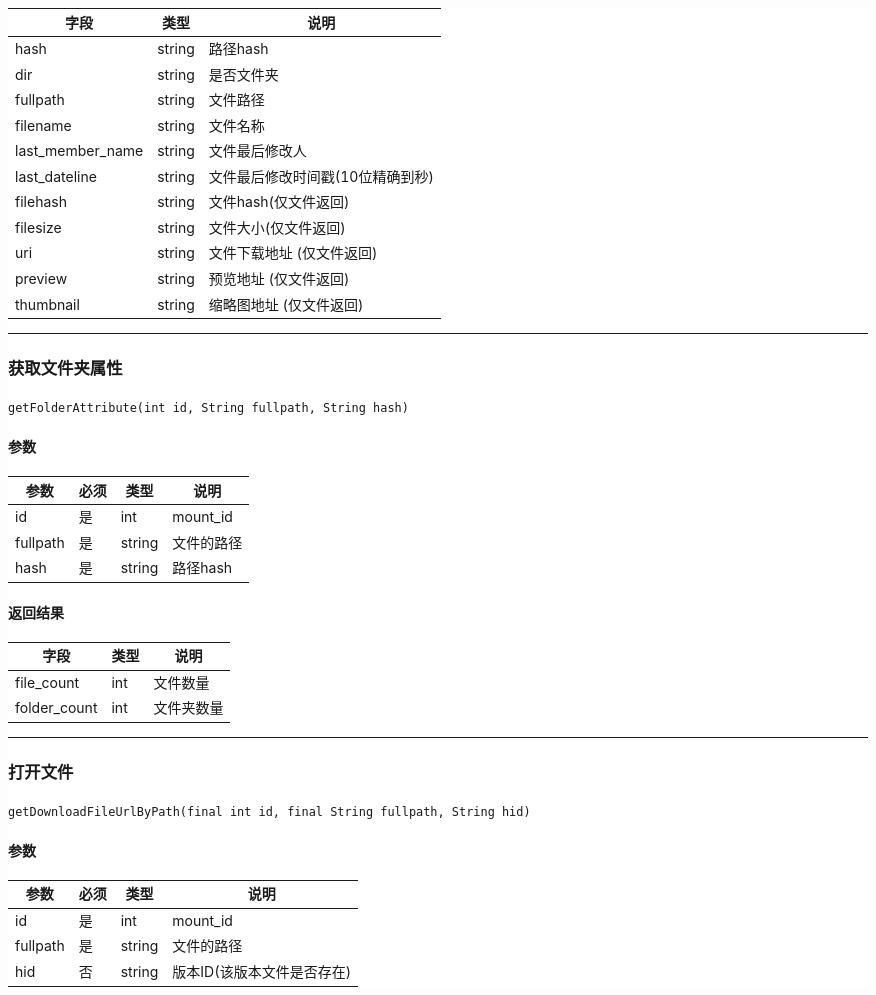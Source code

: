 | 字段 | 类型 | 说明 |
| --- | --- | --- |
| hash | string | 路径hash |
| dir | string | 是否文件夹 |
| fullpath | string | 文件路径 |
| filename | string | 文件名称 |
| last_member_name | string | 文件最后修改人 |
| last_dateline | string | 文件最后修改时间戳(10位精确到秒) |
| filehash | string | 文件hash(仅文件返回) |
| filesize | string | 文件大小(仅文件返回) |
| uri | string | 文件下载地址 (仅文件返回) |
| preview | string | 预览地址 (仅文件返回) |
| thumbnail | string | 缩略图地址 (仅文件返回) |

---

### 获取文件夹属性
	getFolderAttribute(int id, String fullpath, String hash)
	
#### 参数

| 参数 | 必须 | 类型 | 说明 |
| --- | --- | --- | --- |
| id | 是 | int | mount_id |
| fullpath | 是 | string | 文件的路径 |
| hash | 是 | string | 路径hash |

#### 返回结果

| 字段 | 类型 | 说明 |
| --- | --- | --- |
| file_count | int | 文件数量 |
| folder_count | int | 文件夹数量 |

---

### 打开文件
	getDownloadFileUrlByPath(final int id, final String fullpath, String hid)
	
#### 参数

| 参数 | 必须 | 类型 | 说明 |
| --- | --- | --- | --- |
| id | 是 | int | mount_id |
| fullpath | 是 | string | 文件的路径 |
| hid | 否 | string | 版本ID(该版本文件是否存在) |
